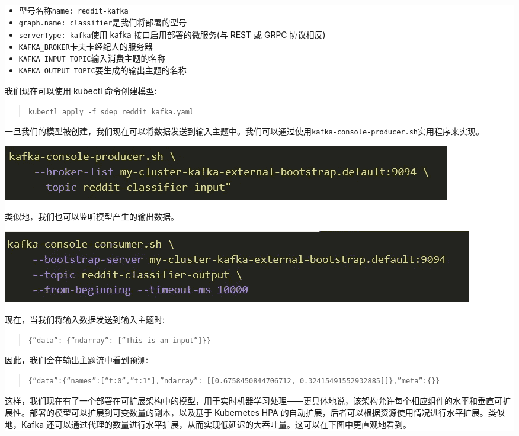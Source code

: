 *   型号名称`name: reddit-kafka`
*   `graph.name: classifier`是我们将部署的型号
*   `serverType: kafka`使用 kafka 接口启用部署的微服务(与 REST 或 GRPC 协议相反)
*   `KAFKA_BROKER`卡夫卡经纪人的服务器
*   `KAFKA_INPUT_TOPIC`输入消费主题的名称
*   `KAFKA_OUTPUT_TOPIC`要生成的输出主题的名称

我们现在可以使用 kubectl 命令创建模型:

> `kubectl apply -f sdep_reddit_kafka.yaml`

一旦我们的模型被创建，我们现在可以将数据发送到输入主题中。我们可以通过使用`kafka-console-producer.sh`实用程序来实现。

![](img/4ea56ced0a3a8820144e2816d3f32b21.png)

类似地，我们也可以监听模型产生的输出数据。

![](img/f14ff2bdb53ea680fcca6cfe4ccbc615.png)

现在，当我们将输入数据发送到输入主题时:

> `{”data”: {”ndarray”: [”This is an input”]}}`

因此，我们会在输出主题流中看到预测:

> `{“data”:{“names”:[“t:0”,”t:1"],”ndarray”: [[0.6758450844706712, 0.32415491552932885]]},”meta”:{}}`

这样，我们现在有了一个部署在可扩展架构中的模型，用于实时机器学习处理——更具体地说，该架构允许每个相应组件的水平和垂直可扩展性。部署的模型可以扩展到可变数量的副本，以及基于 Kubernetes HPA 的自动扩展，后者可以根据资源使用情况进行水平扩展。类似地，Kafka 还可以通过代理的数量进行水平扩展，从而实现低延迟的大吞吐量。这可以在下图中更直观地看到。
